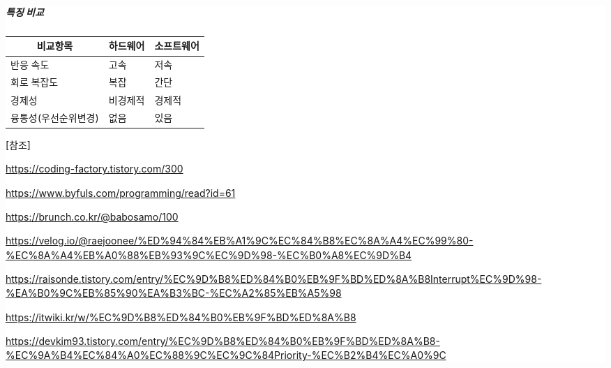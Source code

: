 ##### 특징 비교

| 비교항목             | 하드웨어 | 소프트웨어 |
| -------------------- | -------- | ---------- |
| 반응 속도            | 고속     | 저속       |
| 회로 복잡도          | 복잡     | 간단       |
| 경제성               | 비경제적 | 경제적     |
| 융통성(우선순위변경) | 없음     | 있음       |

[참조]

https://coding-factory.tistory.com/300

https://www.byfuls.com/programming/read?id=61

https://brunch.co.kr/@babosamo/100

https://velog.io/@raejoonee/%ED%94%84%EB%A1%9C%EC%84%B8%EC%8A%A4%EC%99%80-%EC%8A%A4%EB%A0%88%EB%93%9C%EC%9D%98-%EC%B0%A8%EC%9D%B4

https://raisonde.tistory.com/entry/%EC%9D%B8%ED%84%B0%EB%9F%BD%ED%8A%B8Interrupt%EC%9D%98-%EA%B0%9C%EB%85%90%EA%B3%BC-%EC%A2%85%EB%A5%98

https://itwiki.kr/w/%EC%9D%B8%ED%84%B0%EB%9F%BD%ED%8A%B8

https://devkim93.tistory.com/entry/%EC%9D%B8%ED%84%B0%EB%9F%BD%ED%8A%B8-%EC%9A%B4%EC%84%A0%EC%88%9C%EC%9C%84Priority-%EC%B2%B4%EC%A0%9C